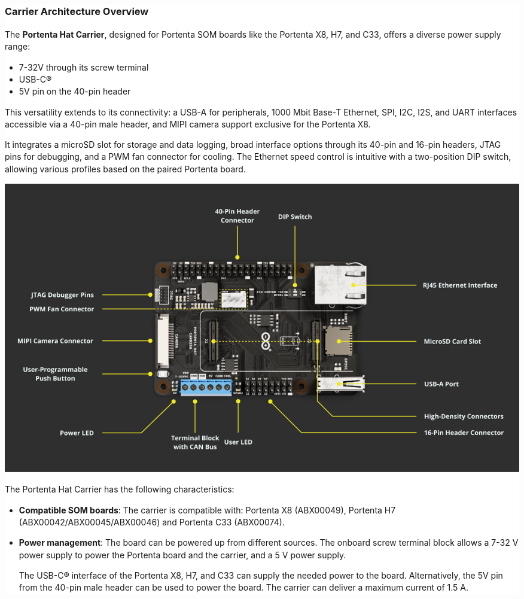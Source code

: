 ### Carrier Architecture Overview

The **Portenta Hat Carrier**, designed for Portenta SOM boards like the Portenta X8, H7, and C33, offers a diverse power supply range:

- 7-32V through its screw terminal
- USB-C®
- 5V pin on the 40-pin header

This versatility extends to its connectivity: a USB-A for peripherals, 1000 Mbit Base-T Ethernet, SPI, I2C, I2S, and UART interfaces accessible via a 40-pin male header, and MIPI camera support exclusive for the Portenta X8.

It integrates a microSD slot for storage and data logging, broad interface options through its 40-pin and 16-pin headers, JTAG pins for debugging, and a PWM fan connector for cooling. The Ethernet speed control is intuitive with a two-position DIP switch, allowing various profiles based on the paired Portenta board.

![Portenta Hat Carrier board overview](assets/portentaHATcarrier_board_overview.png)

The Portenta Hat Carrier has the following characteristics:

- **Compatible SOM boards**: The carrier is compatible with: Portenta X8 (ABX00049), Portenta H7 (ABX00042/ABX00045/ABX00046) and Portenta C33 (ABX00074).

- **Power management**: The board can be powered up from different sources. The onboard screw terminal block allows a 7-32 V power supply to power the Portenta board and the carrier, and a 5 V power supply.

  The USB-C® interface of the Portenta X8, H7, and C33 can supply the needed power to the board. Alternatively, the 5V pin from the 40-pin male header can be used to power the board. The carrier can deliver a maximum current of 1.5 A.
